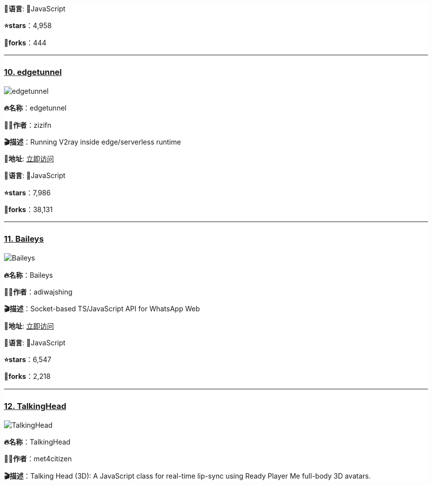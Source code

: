 **👀语言**: 🔺JavaScript 

**⭐stars**：4,958 

**📍forks**：444 

--- 

### [10. edgetunnel](https://github.com//zizifn/edgetunnel) 

![edgetunnel](https://s0.wp.com/mshots/v1/https://github.com//zizifn/edgetunnel?w=600&h=450) 

**🔥名称**：edgetunnel 

**🧑‍💻作者**：zizifn 

**🎬描述**：Running V2ray inside edge/serverless runtime 

**🔗地址**: [立即访问](https://github.com//zizifn/edgetunnel) 

**👀语言**: 🔺JavaScript 

**⭐stars**：7,986 

**📍forks**：38,131 

--- 

### [11. Baileys](https://github.com//WhiskeySockets/Baileys) 

![Baileys](https://s0.wp.com/mshots/v1/https://github.com//WhiskeySockets/Baileys?w=600&h=450) 

**🔥名称**：Baileys 

**🧑‍💻作者**：adiwajshing 

**🎬描述**：Socket-based TS/JavaScript API for WhatsApp Web 

**🔗地址**: [立即访问](https://github.com//WhiskeySockets/Baileys) 

**👀语言**: 🔺JavaScript 

**⭐stars**：6,547 

**📍forks**：2,218 

--- 

### [12. TalkingHead](https://github.com//met4citizen/TalkingHead) 

![TalkingHead](https://s0.wp.com/mshots/v1/https://github.com//met4citizen/TalkingHead?w=600&h=450) 

**🔥名称**：TalkingHead 

**🧑‍💻作者**：met4citizen 

**🎬描述**：Talking Head (3D): A JavaScript class for real-time lip-sync using Ready Player Me full-body 3D avatars. 
